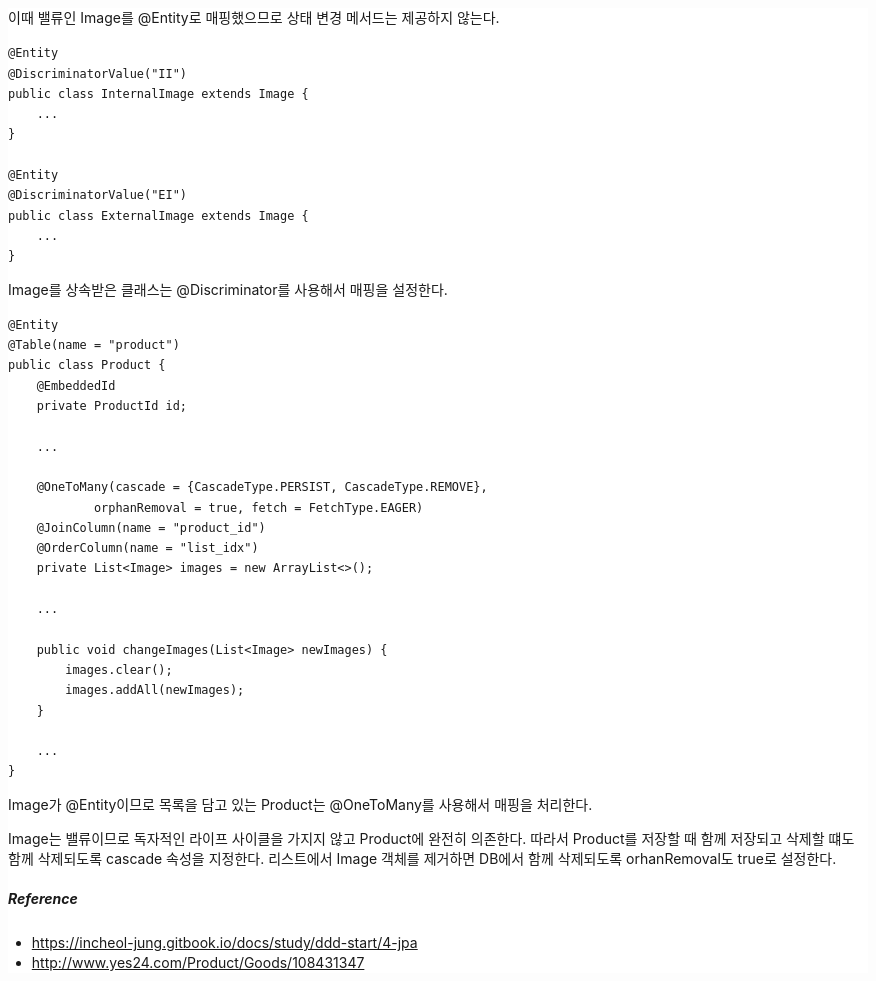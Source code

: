 이때 밸류인 Image를 @Entity로 매핑했으므로 상태 변경 메서드는 제공하지 않는다.

```
@Entity
@DiscriminatorValue("II")
public class InternalImage extends Image {
	...
}

@Entity
@DiscriminatorValue("EI")
public class ExternalImage extends Image {
	...
}
```

Image를 상속받은 클래스는 @Discriminator를 사용해서 매핑을 설정한다.

```
@Entity
@Table(name = "product")
public class Product {
    @EmbeddedId
    private ProductId id;
    
    ...

    @OneToMany(cascade = {CascadeType.PERSIST, CascadeType.REMOVE},
            orphanRemoval = true, fetch = FetchType.EAGER)
    @JoinColumn(name = "product_id")
    @OrderColumn(name = "list_idx")
    private List<Image> images = new ArrayList<>();
    
    ...

    public void changeImages(List<Image> newImages) {
        images.clear();
        images.addAll(newImages);
    }

    ...
}
```

Image가 @Entity이므로 목록을 담고 있는 Product는 @OneToMany를 사용해서 매핑을 처리한다.

Image는 밸류이므로 독자적인 라이프 사이클을 가지지 않고 Product에 완전히 의존한다. 따라서 Product를 저장할 때 함께 저장되고 삭제할 떄도 함께 삭제되도록 cascade 속성을 지정한다. 리스트에서 Image 객체를 제거하면 DB에서 함께 삭제되도록 orhanRemoval도 true로 설정한다.

##### Reference

* <https://incheol-jung.gitbook.io/docs/study/ddd-start/4-jpa>
* <http://www.yes24.com/Product/Goods/108431347>
